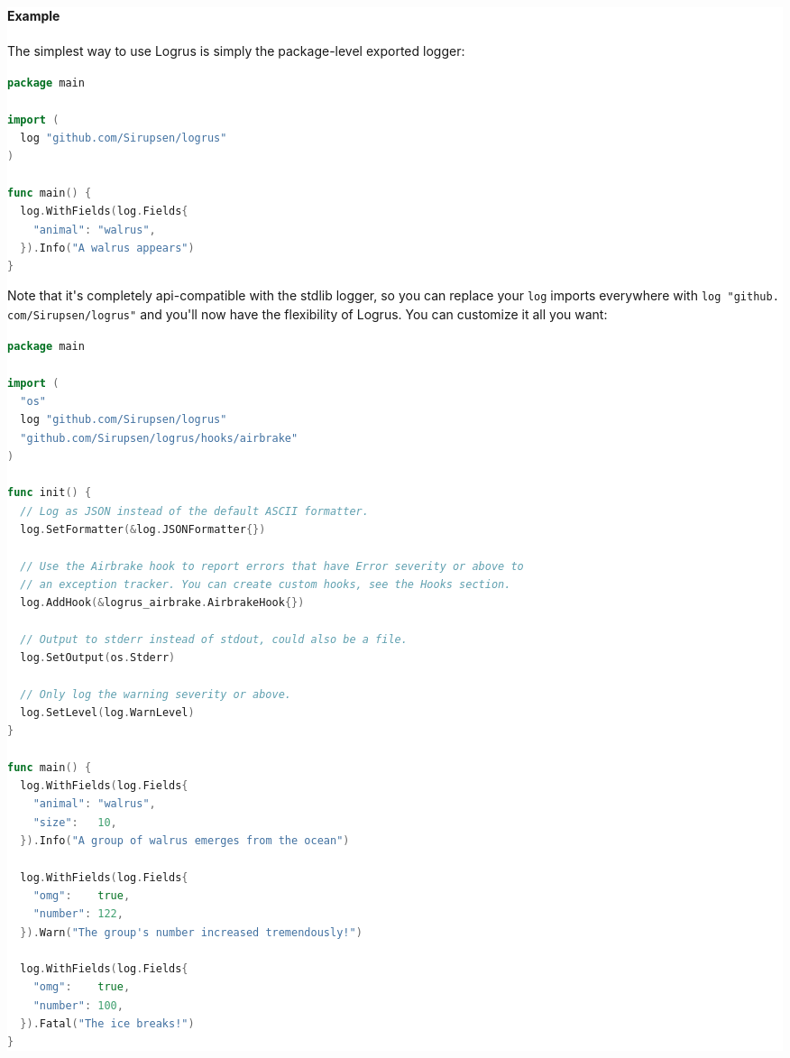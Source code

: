 #### Example

The simplest way to use Logrus is simply the package-level exported logger:

```go
package main

import (
  log "github.com/Sirupsen/logrus"
)

func main() {
  log.WithFields(log.Fields{
    "animal": "walrus",
  }).Info("A walrus appears")
}
```

Note that it's completely api-compatible with the stdlib logger, so you can
replace your `log` imports everywhere with `log "github.com/Sirupsen/logrus"`
and you'll now have the flexibility of Logrus. You can customize it all you
want:

```go
package main

import (
  "os"
  log "github.com/Sirupsen/logrus"
  "github.com/Sirupsen/logrus/hooks/airbrake"
)

func init() {
  // Log as JSON instead of the default ASCII formatter.
  log.SetFormatter(&log.JSONFormatter{})

  // Use the Airbrake hook to report errors that have Error severity or above to
  // an exception tracker. You can create custom hooks, see the Hooks section.
  log.AddHook(&logrus_airbrake.AirbrakeHook{})

  // Output to stderr instead of stdout, could also be a file.
  log.SetOutput(os.Stderr)

  // Only log the warning severity or above.
  log.SetLevel(log.WarnLevel)
}

func main() {
  log.WithFields(log.Fields{
    "animal": "walrus",
    "size":   10,
  }).Info("A group of walrus emerges from the ocean")

  log.WithFields(log.Fields{
    "omg":    true,
    "number": 122,
  }).Warn("The group's number increased tremendously!")

  log.WithFields(log.Fields{
    "omg":    true,
    "number": 100,
  }).Fatal("The ice breaks!")
}
```
